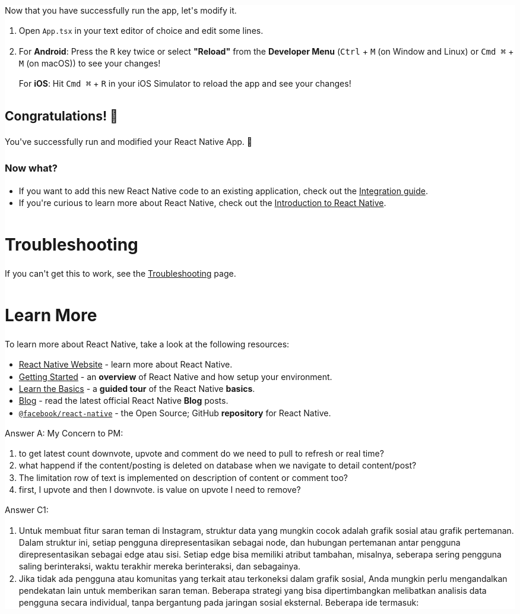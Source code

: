 Now that you have successfully run the app, let's modify it.

1. Open `App.tsx` in your text editor of choice and edit some lines.
2. For **Android**: Press the <kbd>R</kbd> key twice or select **"Reload"** from the **Developer Menu** (<kbd>Ctrl</kbd> + <kbd>M</kbd> (on Window and Linux) or <kbd>Cmd ⌘</kbd> + <kbd>M</kbd> (on macOS)) to see your changes!

   For **iOS**: Hit <kbd>Cmd ⌘</kbd> + <kbd>R</kbd> in your iOS Simulator to reload the app and see your changes!

## Congratulations! :tada:

You've successfully run and modified your React Native App. :partying_face:

### Now what?

- If you want to add this new React Native code to an existing application, check out the [Integration guide](https://reactnative.dev/docs/integration-with-existing-apps).
- If you're curious to learn more about React Native, check out the [Introduction to React Native](https://reactnative.dev/docs/getting-started).

# Troubleshooting

If you can't get this to work, see the [Troubleshooting](https://reactnative.dev/docs/troubleshooting) page.

# Learn More

To learn more about React Native, take a look at the following resources:

- [React Native Website](https://reactnative.dev) - learn more about React Native.
- [Getting Started](https://reactnative.dev/docs/environment-setup) - an **overview** of React Native and how setup your environment.
- [Learn the Basics](https://reactnative.dev/docs/getting-started) - a **guided tour** of the React Native **basics**.
- [Blog](https://reactnative.dev/blog) - read the latest official React Native **Blog** posts.
- [`@facebook/react-native`](https://github.com/facebook/react-native) - the Open Source; GitHub **repository** for React Native.

Answer A:
My Concern to PM:

1. to get latest count downvote, upvote and comment do we need to pull to refresh or real time?
2. what happend if the content/posting is deleted on database when we navigate to detail content/post?
3. The limitation row of text is implemented on description of content or comment too?
4. first, I upvote and then I downvote. is value on upvote I need to remove?

Answer C1:

1. Untuk membuat fitur saran teman di Instagram, struktur data yang mungkin cocok adalah grafik sosial atau grafik pertemanan. Dalam struktur ini, setiap pengguna direpresentasikan sebagai node, dan hubungan pertemanan antar pengguna direpresentasikan sebagai edge atau sisi. Setiap edge bisa memiliki atribut tambahan, misalnya, seberapa sering pengguna saling berinteraksi, waktu terakhir mereka berinteraksi, dan sebagainya.
2. Jika tidak ada pengguna atau komunitas yang terkait atau terkoneksi dalam grafik sosial, Anda mungkin perlu mengandalkan pendekatan lain untuk memberikan saran teman. Beberapa strategi yang bisa dipertimbangkan melibatkan analisis data pengguna secara individual, tanpa bergantung pada jaringan sosial eksternal. Beberapa ide termasuk:
